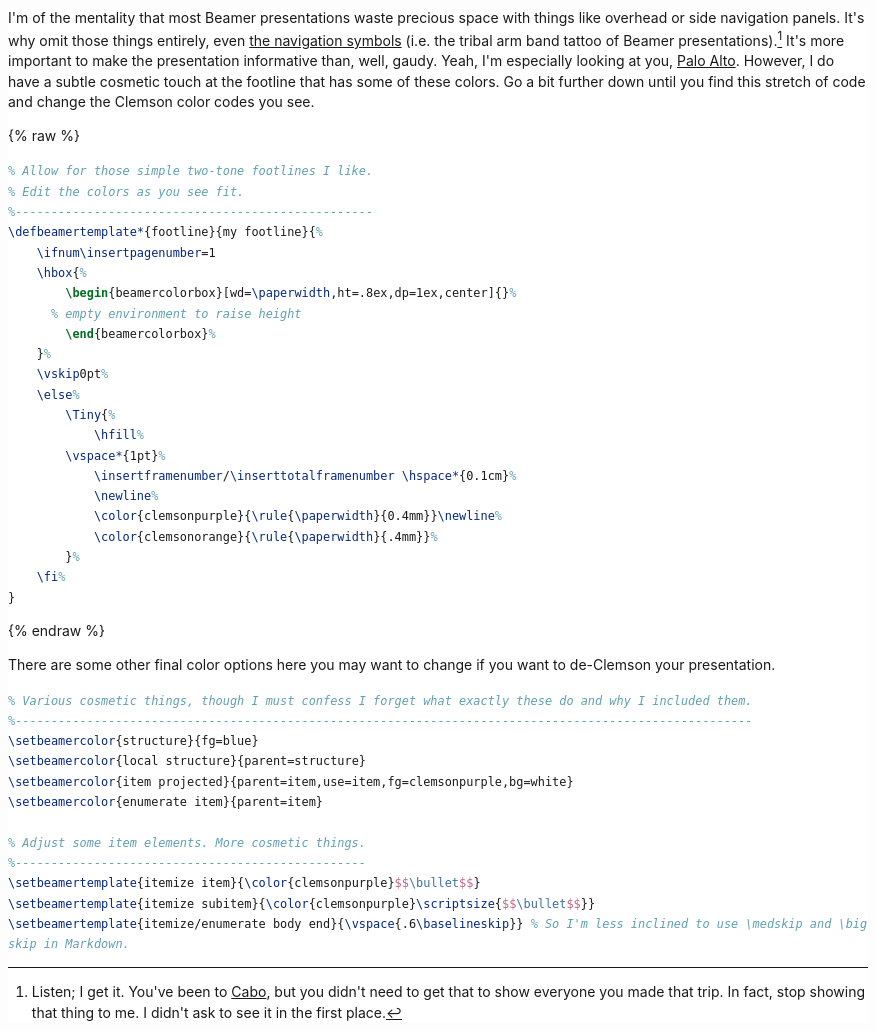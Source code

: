 I'm of the mentality that most Beamer presentations waste precious space with things like overhead or side navigation panels. It's why omit those things entirely, even [the navigation symbols](https://tex.stackexchange.com/questions/686/how-to-get-rid-of-navigation-symbols-in-beamer) (i.e. the tribal arm band tattoo of Beamer presentations).[^cabo] It's more important to make the presentation informative than, well, gaudy. Yeah, I'm especially looking at you, [Palo Alto](http://deic.uab.es/~iblanes/beamer_gallery/individual/PaloAlto-default-default.html). However, I do have a subtle cosmetic touch at the footline that has some of these colors. Go a bit further down until you find this stretch of code and change the Clemson color codes you see.

[^cabo]: Listen; I get it. You've been to [Cabo](https://en.wikipedia.org/wiki/Cabo_San_Lucas), but you didn't need to get that to show everyone you made that trip. In fact, stop showing that thing to me. I didn't ask to see it in the first place.

{% raw %}
```latex
% Allow for those simple two-tone footlines I like. 
% Edit the colors as you see fit.
%--------------------------------------------------
\defbeamertemplate*{footline}{my footline}{%
    \ifnum\insertpagenumber=1
    \hbox{%
        \begin{beamercolorbox}[wd=\paperwidth,ht=.8ex,dp=1ex,center]{}%
      % empty environment to raise height
        \end{beamercolorbox}%
    }%
    \vskip0pt%
    \else%
        \Tiny{%
            \hfill%
		\vspace*{1pt}%
            \insertframenumber/\inserttotalframenumber \hspace*{0.1cm}%
            \newline%
            \color{clemsonpurple}{\rule{\paperwidth}{0.4mm}}\newline%
            \color{clemsonorange}{\rule{\paperwidth}{.4mm}}%
        }%
    \fi%
}
```
{% endraw %}

There are some other final color options here you may want to change if you want to de-Clemson your presentation.

```latex
% Various cosmetic things, though I must confess I forget what exactly these do and why I included them.
%-------------------------------------------------------------------------------------------------------
\setbeamercolor{structure}{fg=blue}
\setbeamercolor{local structure}{parent=structure}
\setbeamercolor{item projected}{parent=item,use=item,fg=clemsonpurple,bg=white}
\setbeamercolor{enumerate item}{parent=item}

% Adjust some item elements. More cosmetic things.
%-------------------------------------------------
\setbeamertemplate{itemize item}{\color{clemsonpurple}$$\bullet$$}
\setbeamertemplate{itemize subitem}{\color{clemsonpurple}\scriptsize{$$\bullet$$}}
\setbeamertemplate{itemize/enumerate body end}{\vspace{.6\baselineskip}} % So I'm less inclined to use \medskip and \bigskip in Markdown.
```
